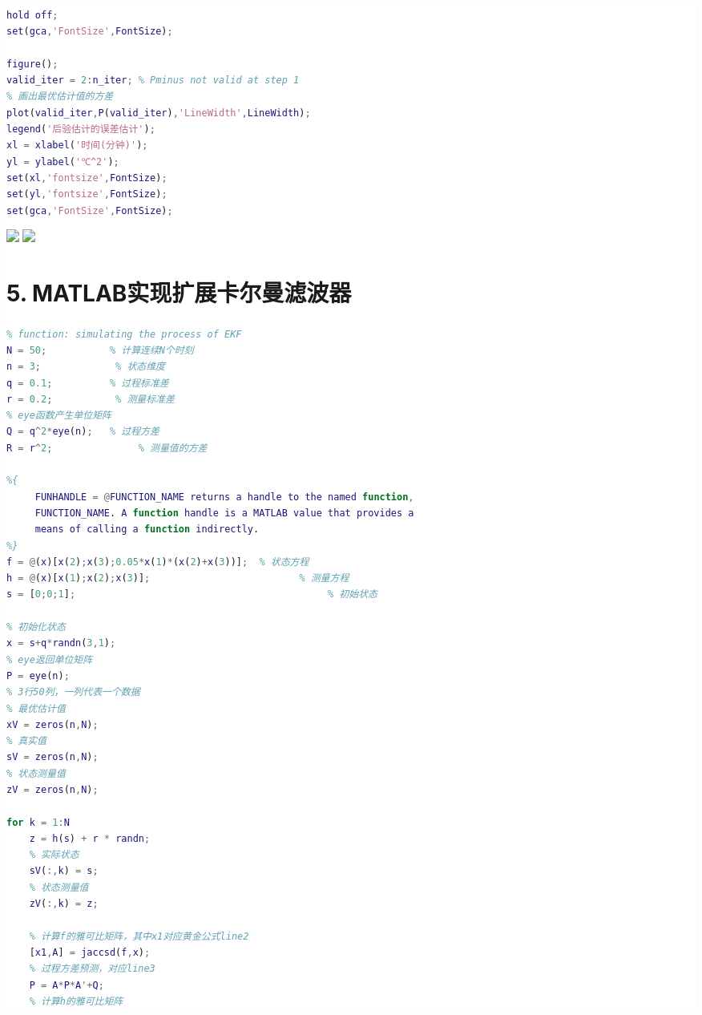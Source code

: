 ``` Matlab
hold off;
set(gca,'FontSize',FontSize);

figure();
valid_iter = 2:n_iter; % Pminus not valid at step 1
% 画出最优估计值的方差
plot(valid_iter,P(valid_iter),'LineWidth',LineWidth);
legend('后验估计的误差估计');
xl = xlabel('时间(分钟)');
yl = ylabel('℃^2');
set(xl,'fontsize',FontSize);
set(yl,'fontsize',FontSize);
set(gca,'FontSize',FontSize);
```

![](https://img-blog.csdn.net/20170504152914280) ![](https://img-blog.csdn.net/20170504152924785)  

# 5. MATLAB实现扩展卡尔曼滤波器

``` Matlab
% function: simulating the process of EKF
N = 50;           % 计算连续N个时刻
n = 3;             % 状态维度
q = 0.1;          % 过程标准差
r = 0.2;           % 测量标准差
% eye函数产生单位矩阵
Q = q^2*eye(n);   % 过程方差
R = r^2;               % 测量值的方差

%{
     FUNHANDLE = @FUNCTION_NAME returns a handle to the named function,
     FUNCTION_NAME. A function handle is a MATLAB value that provides a
     means of calling a function indirectly. 
%}
f = @(x)[x(2);x(3);0.05*x(1)*(x(2)+x(3))];  % 状态方程
h = @(x)[x(1);x(2);x(3)];                          % 测量方程
s = [0;0;1];                                            % 初始状态

% 初始化状态
x = s+q*randn(3,1); 
% eye返回单位矩阵
P = eye(n);
% 3行50列，一列代表一个数据
% 最优估计值
xV = zeros(n,N);
% 真实值
sV = zeros(n,N);
% 状态测量值
zV = zeros(n,N);

for k = 1:N
    z = h(s) + r * randn;
    % 实际状态
    sV(:,k) = s;
    % 状态测量值
    zV(:,k) = z;
    
    % 计算f的雅可比矩阵，其中x1对应黄金公式line2
    [x1,A] = jaccsd(f,x);
    % 过程方差预测，对应line3
    P = A*P*A'+Q;
    % 计算h的雅可比矩阵
```